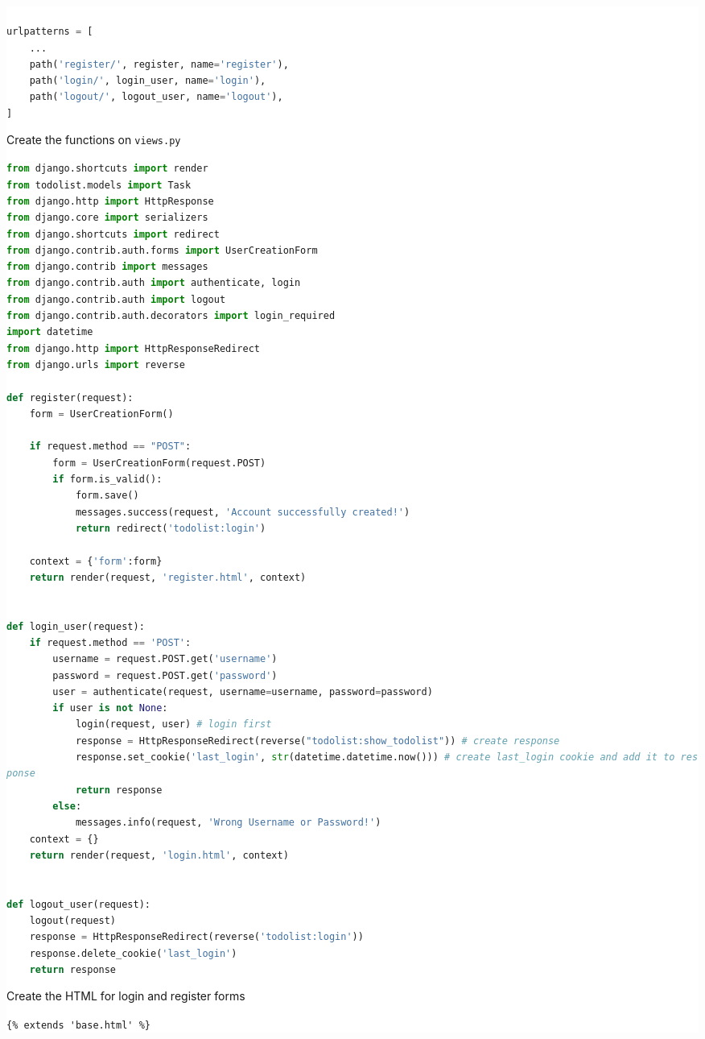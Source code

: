 ```python title="todolist/urls.py"

urlpatterns = [
    ...
    path('register/', register, name='register'),
    path('login/', login_user, name='login'),
    path('logout/', logout_user, name='logout'),
]
```
Create the functions on `views.py`
```python title="todolist/views.py"
from django.shortcuts import render
from todolist.models import Task
from django.http import HttpResponse
from django.core import serializers
from django.shortcuts import redirect
from django.contrib.auth.forms import UserCreationForm
from django.contrib import messages
from django.contrib.auth import authenticate, login
from django.contrib.auth import logout
from django.contrib.auth.decorators import login_required
import datetime
from django.http import HttpResponseRedirect
from django.urls import reverse

def register(request):
    form = UserCreationForm()

    if request.method == "POST":
        form = UserCreationForm(request.POST)
        if form.is_valid():
            form.save()
            messages.success(request, 'Account successfully created!')
            return redirect('todolist:login')
    
    context = {'form':form}
    return render(request, 'register.html', context)


def login_user(request):
    if request.method == 'POST':
        username = request.POST.get('username')
        password = request.POST.get('password')
        user = authenticate(request, username=username, password=password)
        if user is not None:
            login(request, user) # login first
            response = HttpResponseRedirect(reverse("todolist:show_todolist")) # create response
            response.set_cookie('last_login', str(datetime.datetime.now())) # create last_login cookie and add it to response
            return response
        else:
            messages.info(request, 'Wrong Username or Password!')
    context = {}
    return render(request, 'login.html', context)


def logout_user(request):
    logout(request)
    response = HttpResponseRedirect(reverse('todolist:login'))
    response.delete_cookie('last_login')
    return response
```
Create the HTML for login and register forms
```HTML title="todolist/templates/register.html"
{% extends 'base.html' %}
```